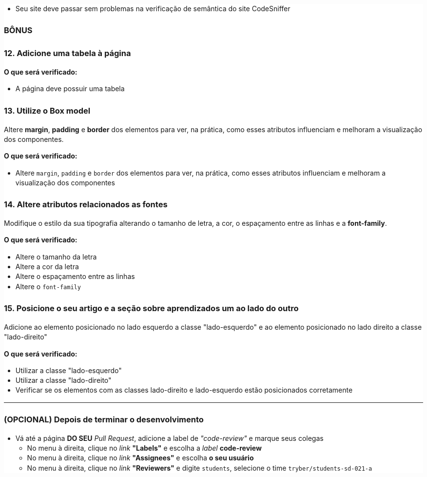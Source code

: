 - Seu site deve passar sem problemas na verificação de semântica do site CodeSniffer

### BÔNUS

### 12. Adicione uma tabela à página

**O que será verificado:**

- A página deve possuir uma tabela

### 13. Utilize o Box model

Altere **margin**, **padding** e **border** dos elementos para ver, na prática, como esses atributos influenciam e melhoram a visualização dos componentes.

**O que será verificado:**

- Altere `margin`, `padding` e `border` dos elementos para ver, na prática, como esses atributos influenciam e melhoram a visualização dos componentes

### 14. Altere atributos relacionados as fontes
Modifique o estilo da sua tipografia alterando o tamanho de letra, a cor, o espaçamento entre as linhas e a **font-family**.

**O que será verificado:**

- Altere o tamanho da letra
- Altere a cor da letra
- Altere o espaçamento entre as linhas
- Altere o `font-family`

### 15. Posicione o seu artigo e a seção sobre aprendizados um ao lado do outro

Adicione ao elemento posicionado no lado esquerdo a classe "lado-esquerdo" e ao elemento posicionado no lado direito a classe "lado-direito"

**O que será verificado:**

- Utilizar a classe "lado-esquerdo"
- Utilizar a classe "lado-direito"
- Verificar se os elementos com as classes lado-direito e lado-esquerdo estão posicionados corretamente

---

### (OPCIONAL) Depois de terminar o desenvolvimento

* Vá até a página **DO SEU** _Pull Request_, adicione a label de _"code-review"_ e marque seus colegas
  * No menu à direita, clique no _link_ **"Labels"** e escolha a _label_ **code-review**
  * No menu à direita, clique no _link_ **"Assignees"** e escolha **o seu usuário**
  * No menu à direita, clique no _link_ **"Reviewers"** e digite `students`, selecione o time `tryber/students-sd-021-a`
